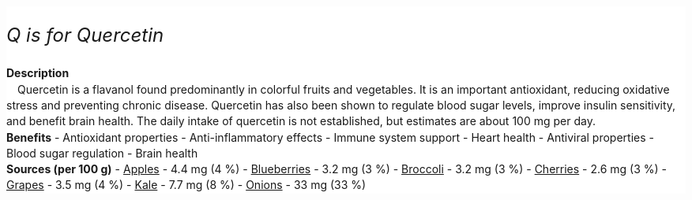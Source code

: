 <div id="Q" class="table-of-contents"></div>
<br><i><font size="+2">Q is for Quercetin</font></i><br><br>
<b>Description</b><br>
&emsp;Quercetin is a flavanol found predominantly in colorful fruits and vegetables.  It is an important antioxidant, reducing oxidative stress and preventing chronic disease.  Quercetin has also been shown to regulate blood sugar levels, improve insulin sensitivity, and benefit brain health.  The daily intake of quercetin is not established, but estimates are about 100 mg per day.

<br>
<b>Benefits</b>
- Antioxidant properties
- Anti-inflammatory effects
- Immune system support
- Heart health
- Antiviral properties
- Blood sugar regulation
- Brain health

<br>
<b>Sources (per 100 g)</b>
- <a href="https://www.nutritionvalue.org/Apples%2C_with_skin%2C_gala%2C_raw_nutritional_value.html?size=100+g">Apples</a> - 4.4 mg (4 %)
- <a href="https://www.nutritionvalue.org/Blueberries%2C_raw_nutritional_value.html?size=100+g">Blueberries</a> - 3.2 mg (3 %)
- <a href="https://www.nutritionvalue.org/Broccoli%2C_raw_nutritional_value.html?size=100%20g">Broccoli</a> - 3.2 mg (3 %)
- <a href="https://www.nutritionvalue.org/Cherries%2C_raw%2C_sweet_nutritional_value.html?size=100+g">Cherries</a> - 2.6 mg (3 %)
- <a href="https://www.nutritionvalue.org/Grapes%2C_raw%2C_muscadine_nutritional_value.html?size=100+g">Grapes</a> - 3.5 mg (4 %)
- <a href="https://www.nutritionvalue.org/Kale%2C_raw_nutritional_value.html?size=100+g">Kale</a> - 7.7 mg (8 %)
- <a href="https://www.nutritionvalue.org/Onions%2C_raw_nutritional_value.html?size=100+g">Onions</a> - 33 mg (33 %)